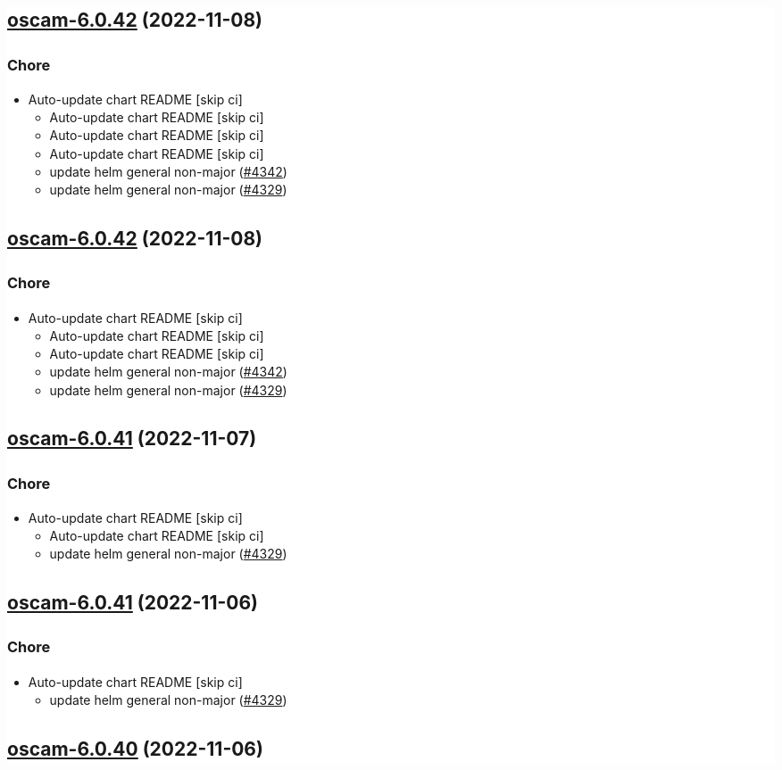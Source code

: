 


## [oscam-6.0.42](https://github.com/truecharts/charts/compare/oscam-6.0.40...oscam-6.0.42) (2022-11-08)

### Chore

- Auto-update chart README [skip ci]
  - Auto-update chart README [skip ci]
  - Auto-update chart README [skip ci]
  - Auto-update chart README [skip ci]
  - update helm general non-major ([#4342](https://github.com/truecharts/charts/issues/4342))
  - update helm general non-major ([#4329](https://github.com/truecharts/charts/issues/4329))




## [oscam-6.0.42](https://github.com/truecharts/charts/compare/oscam-6.0.40...oscam-6.0.42) (2022-11-08)

### Chore

- Auto-update chart README [skip ci]
  - Auto-update chart README [skip ci]
  - Auto-update chart README [skip ci]
  - update helm general non-major ([#4342](https://github.com/truecharts/charts/issues/4342))
  - update helm general non-major ([#4329](https://github.com/truecharts/charts/issues/4329))




## [oscam-6.0.41](https://github.com/truecharts/charts/compare/oscam-6.0.40...oscam-6.0.41) (2022-11-07)

### Chore

- Auto-update chart README [skip ci]
  - Auto-update chart README [skip ci]
  - update helm general non-major ([#4329](https://github.com/truecharts/charts/issues/4329))




## [oscam-6.0.41](https://github.com/truecharts/charts/compare/oscam-6.0.40...oscam-6.0.41) (2022-11-06)

### Chore

- Auto-update chart README [skip ci]
  - update helm general non-major ([#4329](https://github.com/truecharts/charts/issues/4329))




## [oscam-6.0.40](https://github.com/truecharts/charts/compare/oscam-6.0.39...oscam-6.0.40) (2022-11-06)

